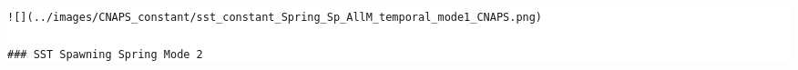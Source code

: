    ![](../images/CNAPS_constant/sst_constant_Spring_Sp_AllM_temporal_mode1_CNAPS.png)

    ### SST Spawning Spring Mode 2
